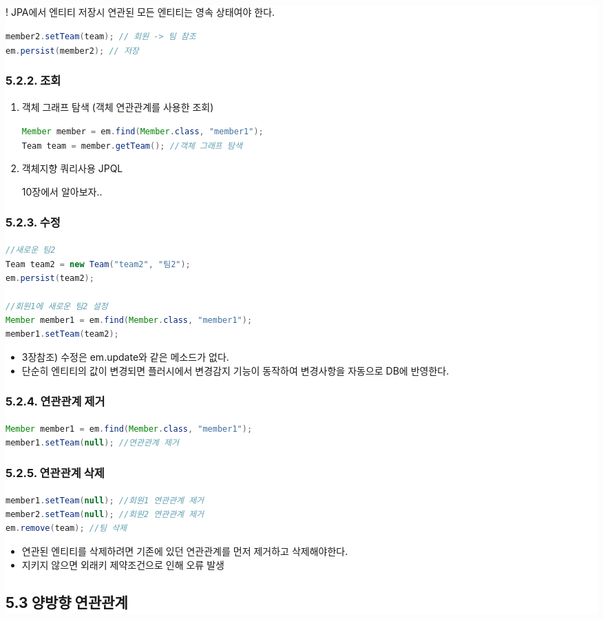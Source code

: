 ! JPA에서 엔티티 저장시 연관된 모든 엔티티는 영속 상태여야 한다.

```java
member2.setTeam(team); // 회원 -> 팀 참조
em.persist(member2); // 저장
```

### **5.2.2. 조회**

1. 객체 그래프 탐색 (객체 연관관계를 사용한 조회)
    
    ```java
    Member member = em.find(Member.class, "member1");
    Team team = member.getTeam(); //객체 그래프 탐색
    ```
    
2. 객체지향 쿼리사용 JPQL
    
    10장에서 알아보자..
    

### **5.2.3. 수정**

```java
//새로운 팀2
Team team2 = new Team("team2", "팀2");
em.persist(team2);

//회원1에 새로운 팀2 설정
Member member1 = em.find(Member.class, "member1");
member1.setTeam(team2);
```

- 3장참조) 수정은 em.update와 같은 메소드가 없다.
- 단순히 엔티티의 값이 변경되면 플러시에서 변경감지 기능이 동작하여 변경사항을 자동으로 DB에 반영한다.

### **5.2.4. 연관관계 제거**

```java
Member member1 = em.find(Member.class, "member1");
member1.setTeam(null); //연관관계 제거
```

### **5.2.5. 연관관계 삭제**

```java
member1.setTeam(null); //회원1 연관관계 제거
member2.setTeam(null); //회원2 연관관계 제거
em.remove(team); //팀 삭제
```

- 연관된 엔티티를 삭제하려면 기존에 있던 연관관계를 먼저 제거하고 삭제해야한다.
- 지키지 않으면 외래키 제약조건으로 인해 오류 발생

## 5.3 양방향 연관관계
